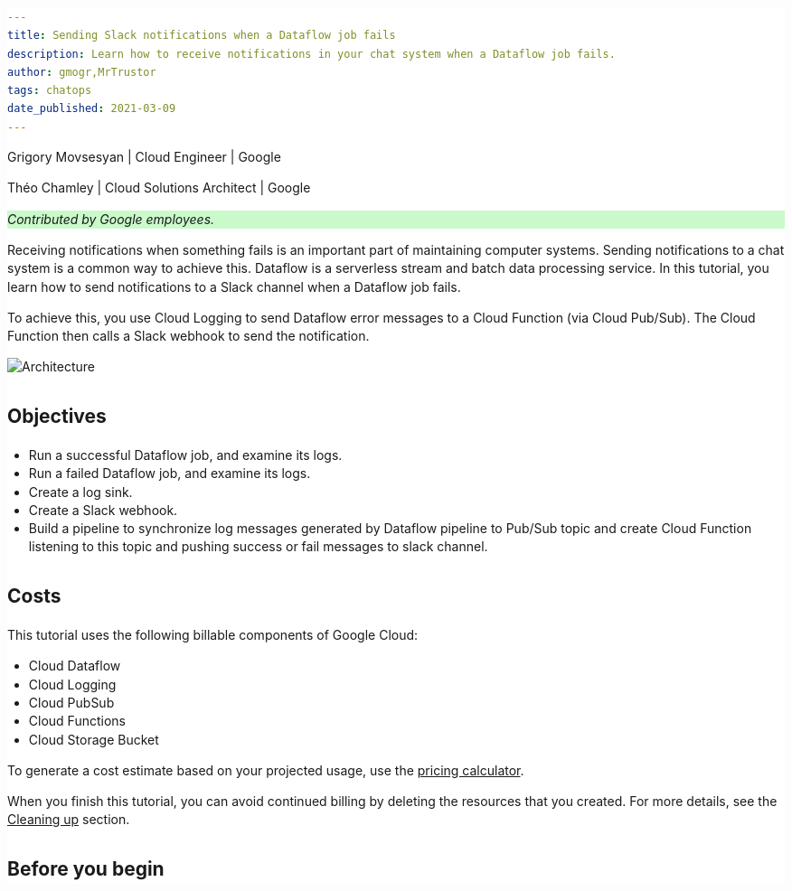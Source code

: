 ```yaml
---
title: Sending Slack notifications when a Dataflow job fails
description: Learn how to receive notifications in your chat system when a Dataflow job fails.
author: gmogr,MrTrustor
tags: chatops
date_published: 2021-03-09
---
```


Grigory Movsesyan | Cloud Engineer | Google

Théo Chamley | Cloud Solutions Architect | Google

<p style="background-color:#CAFACA;"><i>Contributed by Google employees.</i></p>

Receiving notifications when something fails is an important part of maintaining computer systems. Sending notifications to a chat system is a common way to achieve this. Dataflow is a serverless stream and batch data processing service. In this tutorial, you learn how to send notifications to a Slack channel when a Dataflow job fails.

To achieve this, you use Cloud Logging to send Dataflow error messages to a Cloud Function (via Cloud Pub/Sub). The Cloud Function then calls a Slack webhook to send the notification.

![Architecture](https://storage.googleapis.com/gcp-community/tutorials/dataflow-notification-slack/architecture.png)

## Objectives

*   Run a successful Dataflow job, and examine its logs.
*   Run a failed Dataflow job, and examine its logs.
*   Create a log sink.
*   Create a Slack webhook.
*   Build a pipeline to synchronize log messages generated by Dataflow pipeline to Pub/Sub topic and create Cloud Function listening to this topic and pushing success or fail messages to slack channel.

## Costs

This tutorial uses the following billable components of Google Cloud:

*   Cloud Dataflow
*   Cloud Logging
*   Cloud PubSub
*   Cloud Functions
*   Cloud Storage Bucket

To generate a cost estimate based on your projected usage, use the [pricing calculator](https://cloud.google.com/products/calculator).

When you finish this tutorial, you can avoid continued billing by deleting the resources that you created. For more details, see the [Cleaning up](#cleaning-up) section.

## Before you begin
